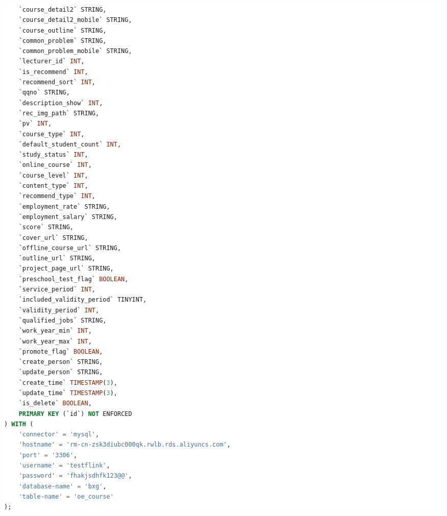 ```sql
    `course_detail2` STRING,
    `course_detail2_mobile` STRING,
    `course_outline` STRING,
    `common_problem` STRING,
    `common_problem_mobile` STRING,
    `lecturer_id` INT,
    `is_recommend` INT,
    `recommend_sort` INT,
    `qqno` STRING,
    `description_show` INT,
    `rec_img_path` STRING,
    `pv` INT,
    `course_type` INT,
    `default_student_count` INT,
    `study_status` INT,
    `online_course` INT,
    `course_level` INT,
    `content_type` INT,
    `recommend_type` INT,
    `employment_rate` STRING,
    `employment_salary` STRING,
    `score` STRING,
    `cover_url` STRING,
    `offline_course_url` STRING,
    `outline_url` STRING,
    `project_page_url` STRING,
    `preschool_test_flag` BOOLEAN,
    `service_period` INT,
    `included_validity_period` TINYINT,
    `validity_period` INT,
    `qualified_jobs` STRING,
    `work_year_min` INT,
    `work_year_max` INT,
    `promote_flag` BOOLEAN,
    `create_person` STRING,
    `update_person` STRING,
    `create_time` TIMESTAMP(3),
    `update_time` TIMESTAMP(3),
    `is_delete` BOOLEAN,
    PRIMARY KEY (`id`) NOT ENFORCED
) WITH (
    'connector' = 'mysql',
    'hostname' = 'rm-cn-zsk3diubc000qk.rwlb.rds.aliyuncs.com',
    'port' = '3306',
    'username' = 'testflink',
    'password' = 'fhakjsdhfk123@@',
    'database-name' = 'bxg',
    'table-name' = 'oe_course'
);

```
